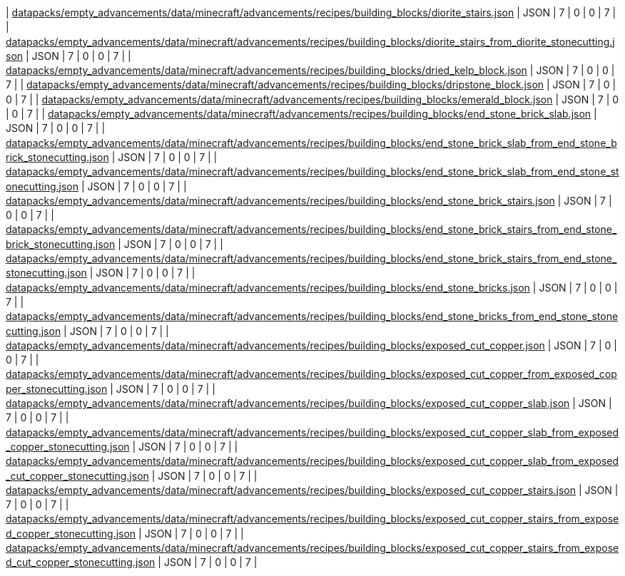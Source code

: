 | [datapacks/empty_advancements/data/minecraft/advancements/recipes/building_blocks/diorite_stairs.json](/datapacks/empty_advancements/data/minecraft/advancements/recipes/building_blocks/diorite_stairs.json) | JSON | 7 | 0 | 0 | 7 |
| [datapacks/empty_advancements/data/minecraft/advancements/recipes/building_blocks/diorite_stairs_from_diorite_stonecutting.json](/datapacks/empty_advancements/data/minecraft/advancements/recipes/building_blocks/diorite_stairs_from_diorite_stonecutting.json) | JSON | 7 | 0 | 0 | 7 |
| [datapacks/empty_advancements/data/minecraft/advancements/recipes/building_blocks/dried_kelp_block.json](/datapacks/empty_advancements/data/minecraft/advancements/recipes/building_blocks/dried_kelp_block.json) | JSON | 7 | 0 | 0 | 7 |
| [datapacks/empty_advancements/data/minecraft/advancements/recipes/building_blocks/dripstone_block.json](/datapacks/empty_advancements/data/minecraft/advancements/recipes/building_blocks/dripstone_block.json) | JSON | 7 | 0 | 0 | 7 |
| [datapacks/empty_advancements/data/minecraft/advancements/recipes/building_blocks/emerald_block.json](/datapacks/empty_advancements/data/minecraft/advancements/recipes/building_blocks/emerald_block.json) | JSON | 7 | 0 | 0 | 7 |
| [datapacks/empty_advancements/data/minecraft/advancements/recipes/building_blocks/end_stone_brick_slab.json](/datapacks/empty_advancements/data/minecraft/advancements/recipes/building_blocks/end_stone_brick_slab.json) | JSON | 7 | 0 | 0 | 7 |
| [datapacks/empty_advancements/data/minecraft/advancements/recipes/building_blocks/end_stone_brick_slab_from_end_stone_brick_stonecutting.json](/datapacks/empty_advancements/data/minecraft/advancements/recipes/building_blocks/end_stone_brick_slab_from_end_stone_brick_stonecutting.json) | JSON | 7 | 0 | 0 | 7 |
| [datapacks/empty_advancements/data/minecraft/advancements/recipes/building_blocks/end_stone_brick_slab_from_end_stone_stonecutting.json](/datapacks/empty_advancements/data/minecraft/advancements/recipes/building_blocks/end_stone_brick_slab_from_end_stone_stonecutting.json) | JSON | 7 | 0 | 0 | 7 |
| [datapacks/empty_advancements/data/minecraft/advancements/recipes/building_blocks/end_stone_brick_stairs.json](/datapacks/empty_advancements/data/minecraft/advancements/recipes/building_blocks/end_stone_brick_stairs.json) | JSON | 7 | 0 | 0 | 7 |
| [datapacks/empty_advancements/data/minecraft/advancements/recipes/building_blocks/end_stone_brick_stairs_from_end_stone_brick_stonecutting.json](/datapacks/empty_advancements/data/minecraft/advancements/recipes/building_blocks/end_stone_brick_stairs_from_end_stone_brick_stonecutting.json) | JSON | 7 | 0 | 0 | 7 |
| [datapacks/empty_advancements/data/minecraft/advancements/recipes/building_blocks/end_stone_brick_stairs_from_end_stone_stonecutting.json](/datapacks/empty_advancements/data/minecraft/advancements/recipes/building_blocks/end_stone_brick_stairs_from_end_stone_stonecutting.json) | JSON | 7 | 0 | 0 | 7 |
| [datapacks/empty_advancements/data/minecraft/advancements/recipes/building_blocks/end_stone_bricks.json](/datapacks/empty_advancements/data/minecraft/advancements/recipes/building_blocks/end_stone_bricks.json) | JSON | 7 | 0 | 0 | 7 |
| [datapacks/empty_advancements/data/minecraft/advancements/recipes/building_blocks/end_stone_bricks_from_end_stone_stonecutting.json](/datapacks/empty_advancements/data/minecraft/advancements/recipes/building_blocks/end_stone_bricks_from_end_stone_stonecutting.json) | JSON | 7 | 0 | 0 | 7 |
| [datapacks/empty_advancements/data/minecraft/advancements/recipes/building_blocks/exposed_cut_copper.json](/datapacks/empty_advancements/data/minecraft/advancements/recipes/building_blocks/exposed_cut_copper.json) | JSON | 7 | 0 | 0 | 7 |
| [datapacks/empty_advancements/data/minecraft/advancements/recipes/building_blocks/exposed_cut_copper_from_exposed_copper_stonecutting.json](/datapacks/empty_advancements/data/minecraft/advancements/recipes/building_blocks/exposed_cut_copper_from_exposed_copper_stonecutting.json) | JSON | 7 | 0 | 0 | 7 |
| [datapacks/empty_advancements/data/minecraft/advancements/recipes/building_blocks/exposed_cut_copper_slab.json](/datapacks/empty_advancements/data/minecraft/advancements/recipes/building_blocks/exposed_cut_copper_slab.json) | JSON | 7 | 0 | 0 | 7 |
| [datapacks/empty_advancements/data/minecraft/advancements/recipes/building_blocks/exposed_cut_copper_slab_from_exposed_copper_stonecutting.json](/datapacks/empty_advancements/data/minecraft/advancements/recipes/building_blocks/exposed_cut_copper_slab_from_exposed_copper_stonecutting.json) | JSON | 7 | 0 | 0 | 7 |
| [datapacks/empty_advancements/data/minecraft/advancements/recipes/building_blocks/exposed_cut_copper_slab_from_exposed_cut_copper_stonecutting.json](/datapacks/empty_advancements/data/minecraft/advancements/recipes/building_blocks/exposed_cut_copper_slab_from_exposed_cut_copper_stonecutting.json) | JSON | 7 | 0 | 0 | 7 |
| [datapacks/empty_advancements/data/minecraft/advancements/recipes/building_blocks/exposed_cut_copper_stairs.json](/datapacks/empty_advancements/data/minecraft/advancements/recipes/building_blocks/exposed_cut_copper_stairs.json) | JSON | 7 | 0 | 0 | 7 |
| [datapacks/empty_advancements/data/minecraft/advancements/recipes/building_blocks/exposed_cut_copper_stairs_from_exposed_copper_stonecutting.json](/datapacks/empty_advancements/data/minecraft/advancements/recipes/building_blocks/exposed_cut_copper_stairs_from_exposed_copper_stonecutting.json) | JSON | 7 | 0 | 0 | 7 |
| [datapacks/empty_advancements/data/minecraft/advancements/recipes/building_blocks/exposed_cut_copper_stairs_from_exposed_cut_copper_stonecutting.json](/datapacks/empty_advancements/data/minecraft/advancements/recipes/building_blocks/exposed_cut_copper_stairs_from_exposed_cut_copper_stonecutting.json) | JSON | 7 | 0 | 0 | 7 |